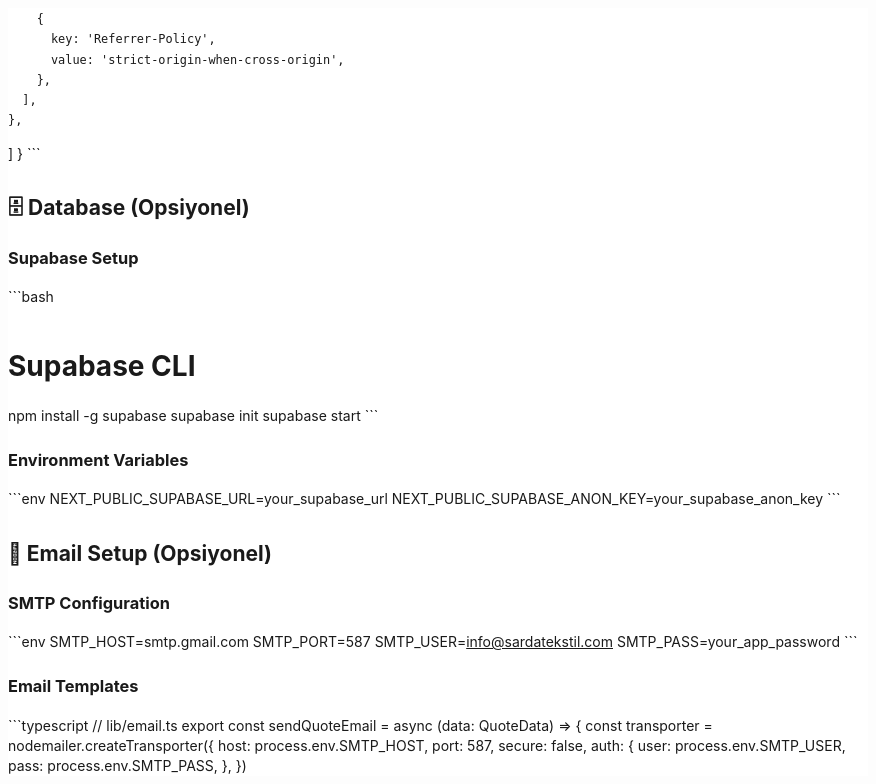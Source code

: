         {
          key: 'Referrer-Policy',
          value: 'strict-origin-when-cross-origin',
        },
      ],
    },
  ]
}
\`\`\`

## 🗄️ Database (Opsiyonel)

### Supabase Setup
\`\`\`bash
# Supabase CLI
npm install -g supabase
supabase init
supabase start
\`\`\`

### Environment Variables
\`\`\`env
NEXT_PUBLIC_SUPABASE_URL=your_supabase_url
NEXT_PUBLIC_SUPABASE_ANON_KEY=your_supabase_anon_key
\`\`\`

## 📧 Email Setup (Opsiyonel)

### SMTP Configuration
\`\`\`env
SMTP_HOST=smtp.gmail.com
SMTP_PORT=587
SMTP_USER=info@sardatekstil.com
SMTP_PASS=your_app_password
\`\`\`

### Email Templates
\`\`\`typescript
// lib/email.ts
export const sendQuoteEmail = async (data: QuoteData) => {
  const transporter = nodemailer.createTransporter({
    host: process.env.SMTP_HOST,
    port: 587,
    secure: false,
    auth: {
      user: process.env.SMTP_USER,
      pass: process.env.SMTP_PASS,
    },
  })
